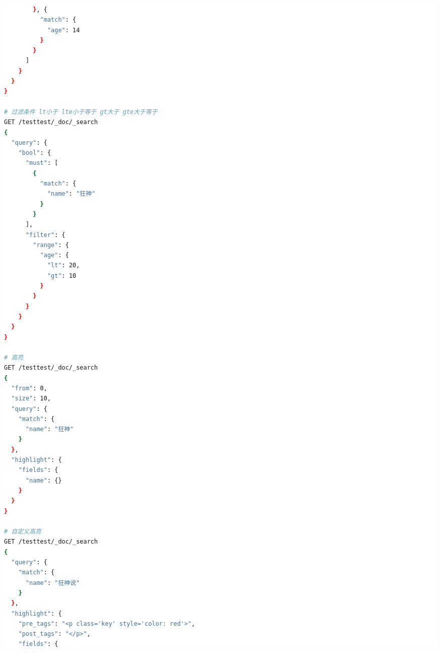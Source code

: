 ```bash
        }, {
          "match": {
            "age": 14
          }
        }
      ]
    }
  }
}

# 过滤条件 lt小于 lte小于等于 gt大于 gte大于等于
GET /testtest/_doc/_search
{
  "query": {
    "bool": {
      "must": [
        {
          "match": {
            "name": "狂神"
          }
        }
      ],
      "filter": {
        "range": {
          "age": {
            "lt": 20,
            "gt": 10
          }
        }
      }
    }
  }
}

# 高亮
GET /testtest/_doc/_search
{
  "from": 0,
  "size": 10,
  "query": {
    "match": {
      "name": "狂神"
    }
  },
  "highlight": {
    "fields": {
      "name": {}
    }
  }
}

# 自定义高亮
GET /testtest/_doc/_search
{
  "query": {
    "match": {
      "name": "狂神说"
    }
  },
  "highlight": {
    "pre_tags": "<p class='key' style='color: red'>",
    "post_tags": "</p>",
    "fields": {
```